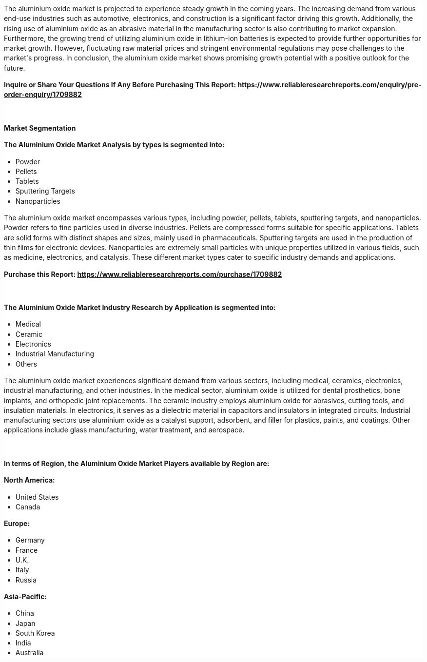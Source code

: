 <p><p>The aluminium oxide market is projected to experience steady growth in the coming years. The increasing demand from various end-use industries such as automotive, electronics, and construction is a significant factor driving this growth. Additionally, the rising use of aluminium oxide as an abrasive material in the manufacturing sector is also contributing to market expansion. Furthermore, the growing trend of utilizing aluminium oxide in lithium-ion batteries is expected to provide further opportunities for market growth. However, fluctuating raw material prices and stringent environmental regulations may pose challenges to the market's progress. In conclusion, the aluminium oxide market shows promising growth potential with a positive outlook for the future.</p></p>
<p><strong>Inquire or Share Your Questions If Any Before Purchasing This Report: <a href="https://www.reliableresearchreports.com/enquiry/pre-order-enquiry/1709882">https://www.reliableresearchreports.com/enquiry/pre-order-enquiry/1709882</a></strong></p>
<p>&nbsp;</p>
<p><strong>Market Segmentation</strong></p>
<p><strong>The Aluminium Oxide Market Analysis by types is segmented into:</strong></p>
<p><ul><li>Powder</li><li>Pellets</li><li>Tablets</li><li>Sputtering Targets</li><li>Nanoparticles</li></ul></p>
<p><p>The aluminium oxide market encompasses various types, including powder, pellets, tablets, sputtering targets, and nanoparticles. Powder refers to fine particles used in diverse industries. Pellets are compressed forms suitable for specific applications. Tablets are solid forms with distinct shapes and sizes, mainly used in pharmaceuticals. Sputtering targets are used in the production of thin films for electronic devices. Nanoparticles are extremely small particles with unique properties utilized in various fields, such as medicine, electronics, and catalysis. These different market types cater to specific industry demands and applications.</p></p>
<p><strong>Purchase this Report:&nbsp;<a href="https://www.reliableresearchreports.com/purchase/1709882">https://www.reliableresearchreports.com/purchase/1709882</a></strong></p>
<p>&nbsp;</p>
<p><strong>The Aluminium Oxide Market Industry Research by Application is segmented into:</strong></p>
<p><ul><li>Medical</li><li>Ceramic</li><li>Electronics</li><li>Industrial Manufacturing</li><li>Others</li></ul></p>
<p><p>The aluminium oxide market experiences significant demand from various sectors, including medical, ceramics, electronics, industrial manufacturing, and other industries. In the medical sector, aluminium oxide is utilized for dental prosthetics, bone implants, and orthopedic joint replacements. The ceramic industry employs aluminium oxide for abrasives, cutting tools, and insulation materials. In electronics, it serves as a dielectric material in capacitors and insulators in integrated circuits. Industrial manufacturing sectors use aluminium oxide as a catalyst support, adsorbent, and filler for plastics, paints, and coatings. Other applications include glass manufacturing, water treatment, and aerospace.</p></p>
<p>&nbsp;</p>
<p><strong>In terms of Region, the Aluminium Oxide Market Players available by Region are:</strong></p>
<p>
    <p> <strong> North America: </strong>
        <ul>
            <li>United States</li>
            <li>Canada</li>
        </ul>
        </p> 
    <p> <strong> Europe: </strong>
        <ul>
            <li>Germany</li>
            <li>France</li>
            <li>U.K.</li>
            <li>Italy</li>
            <li>Russia</li>
        </ul>
        </p> 
    <p> <strong> Asia-Pacific: </strong>
        <ul>
            <li>China</li>
            <li>Japan</li>
            <li>South Korea</li>
            <li>India</li>
            <li>Australia</li>